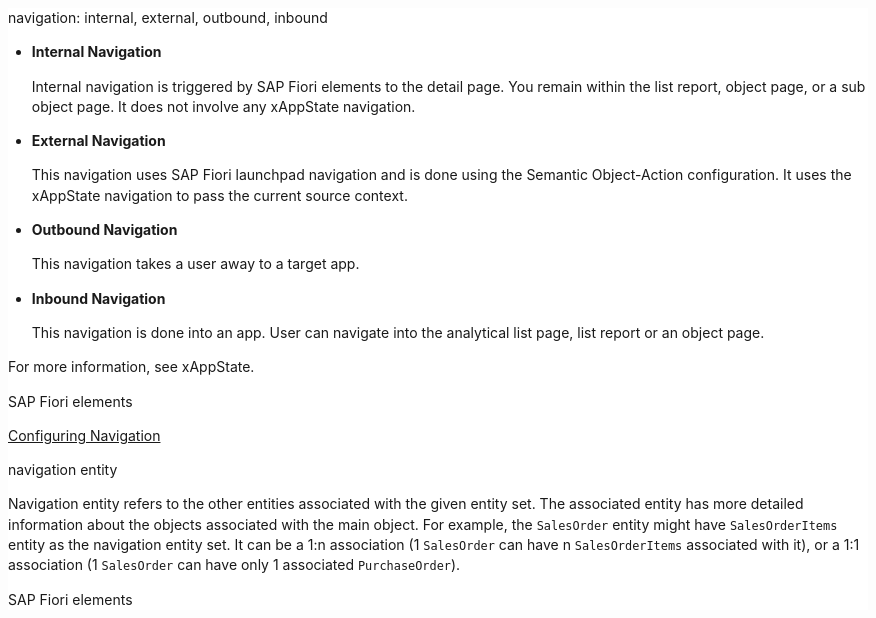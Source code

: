navigation: internal, external, outbound, inbound

</td>
<td valign="top">

-   **Internal Navigation**

    Internal navigation is triggered by SAP Fiori elements to the detail page. You remain within the list report, object page, or a sub object page. It does not involve any xAppState navigation.

-   **External Navigation**

    This navigation uses SAP Fiori launchpad navigation and is done using the Semantic Object-Action configuration. It uses the xAppState navigation to pass the current source context.

-   **Outbound Navigation**

    This navigation takes a user away to a target app.

-   **Inbound Navigation**

    This navigation is done into an app. User can navigate into the analytical list page, list report or an object page.


For more information, see xAppState.

</td>
<td valign="top">

SAP Fiori elements 

</td>
<td valign="top">

[Configuring Navigation](06_SAP_Fiori_Elements/configuring-navigation-a424275.md) 

</td>
</tr>
<tr>
<td valign="top">

navigation entity

</td>
<td valign="top">

Navigation entity refers to the other entities associated with the given entity set. The associated entity has more detailed information about the objects associated with the main object. For example, the `SalesOrder` entity might have `SalesOrderItems` entity as the navigation entity set. It can be a 1:n association \(1 `SalesOrder` can have n `SalesOrderItems` associated with it\), or a 1:1 association \(1 `SalesOrder` can have only 1 associated `PurchaseOrder`\).

</td>
<td valign="top">

SAP Fiori elements 

</td>
<td valign="top">
